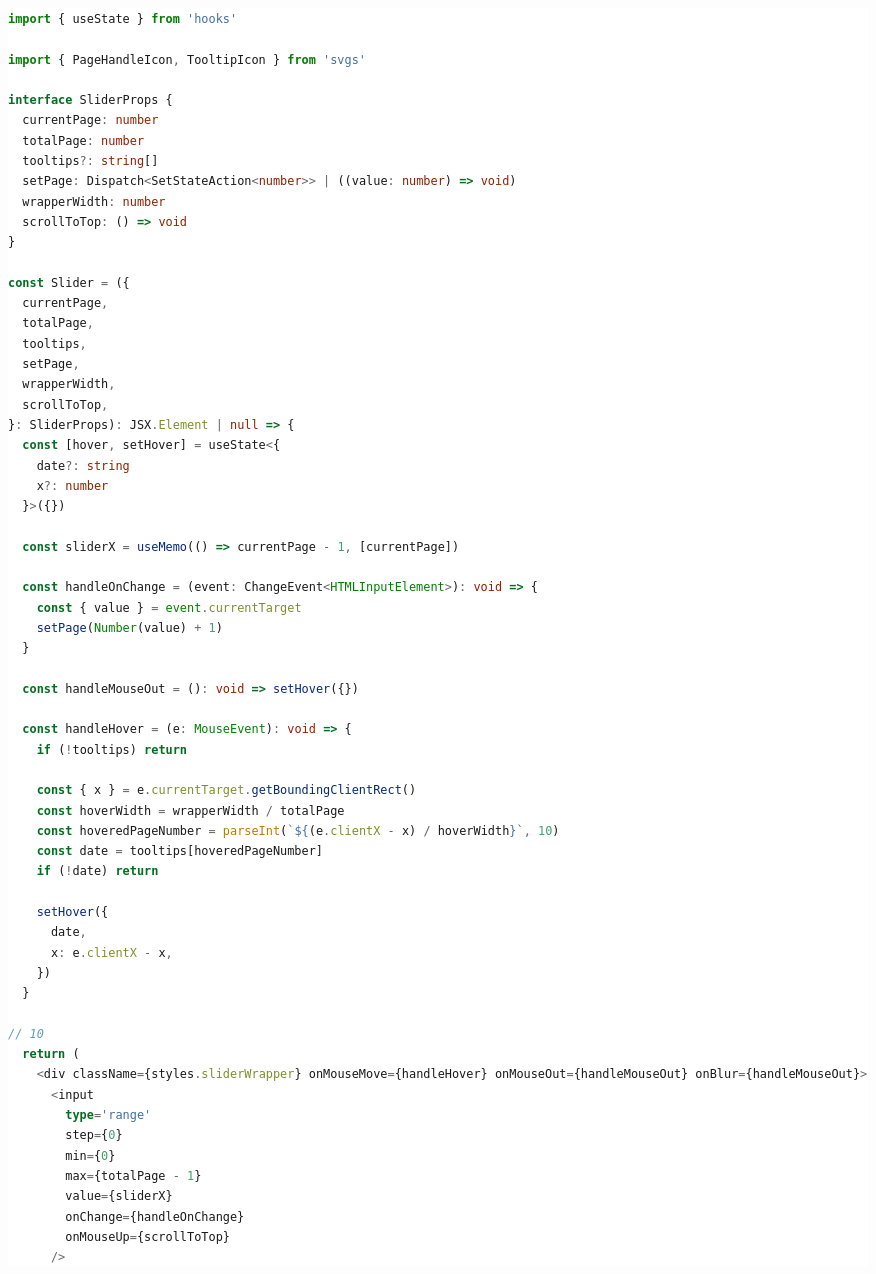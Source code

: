 ```ts
import { useState } from 'hooks'

import { PageHandleIcon, TooltipIcon } from 'svgs'

interface SliderProps {
  currentPage: number
  totalPage: number
  tooltips?: string[]
  setPage: Dispatch<SetStateAction<number>> | ((value: number) => void)
  wrapperWidth: number
  scrollToTop: () => void
}

const Slider = ({
  currentPage,
  totalPage,
  tooltips,
  setPage,
  wrapperWidth,
  scrollToTop,
}: SliderProps): JSX.Element | null => {
  const [hover, setHover] = useState<{
    date?: string
    x?: number
  }>({})

  const sliderX = useMemo(() => currentPage - 1, [currentPage])

  const handleOnChange = (event: ChangeEvent<HTMLInputElement>): void => {
    const { value } = event.currentTarget
    setPage(Number(value) + 1)
  }

  const handleMouseOut = (): void => setHover({})

  const handleHover = (e: MouseEvent): void => {
    if (!tooltips) return

    const { x } = e.currentTarget.getBoundingClientRect()
    const hoverWidth = wrapperWidth / totalPage
    const hoveredPageNumber = parseInt(`${(e.clientX - x) / hoverWidth}`, 10)
    const date = tooltips[hoveredPageNumber]
    if (!date) return

    setHover({
      date,
      x: e.clientX - x,
    })
  }

// 10
  return (
    <div className={styles.sliderWrapper} onMouseMove={handleHover} onMouseOut={handleMouseOut} onBlur={handleMouseOut}>
      <input
        type='range'
        step={0}
        min={0}
        max={totalPage - 1}
        value={sliderX}
        onChange={handleOnChange}
        onMouseUp={scrollToTop}
      />
```